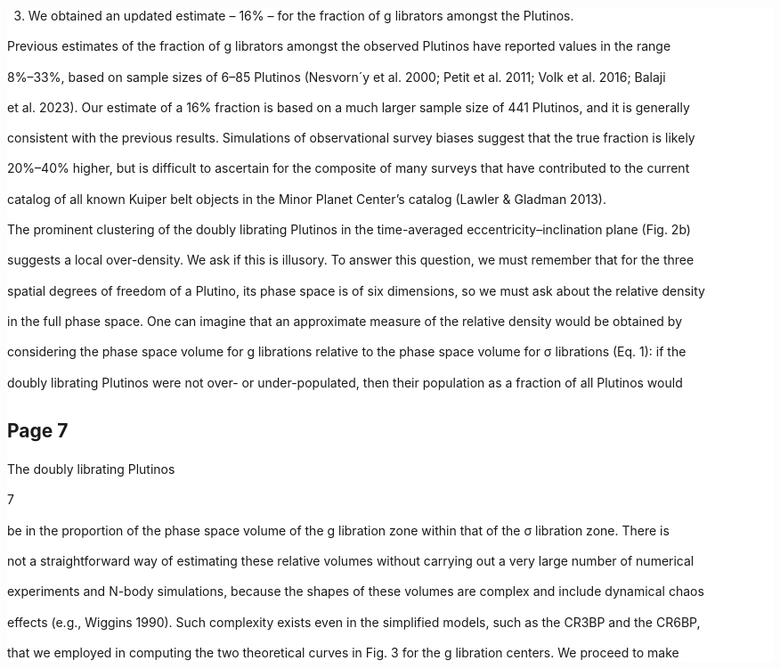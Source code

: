 3. We obtained an updated estimate – 16% – for the fraction of g librators amongst the Plutinos.

Previous estimates of the fraction of g librators amongst the observed Plutinos have reported values in the range

8%–33%, based on sample sizes of 6–85 Plutinos (Nesvorn´y et al. 2000; Petit et al. 2011; Volk et al. 2016; Balaji

et al. 2023). Our estimate of a 16% fraction is based on a much larger sample size of 441 Plutinos, and it is generally

consistent with the previous results. Simulations of observational survey biases suggest that the true fraction is likely

20%–40% higher, but is difficult to ascertain for the composite of many surveys that have contributed to the current

catalog of all known Kuiper belt objects in the Minor Planet Center’s catalog (Lawler & Gladman 2013).

The prominent clustering of the doubly librating Plutinos in the time-averaged eccentricity–inclination plane (Fig. 2b)

suggests a local over-density. We ask if this is illusory. To answer this question, we must remember that for the three

spatial degrees of freedom of a Plutino, its phase space is of six dimensions, so we must ask about the relative density

in the full phase space. One can imagine that an approximate measure of the relative density would be obtained by

considering the phase space volume for g librations relative to the phase space volume for σ librations (Eq. 1): if the

doubly librating Plutinos were not over- or under-populated, then their population as a fraction of all Plutinos would

## Page 7

The doubly librating Plutinos

7

be in the proportion of the phase space volume of the g libration zone within that of the σ libration zone. There is

not a straightforward way of estimating these relative volumes without carrying out a very large number of numerical

experiments and N-body simulations, because the shapes of these volumes are complex and include dynamical chaos

effects (e.g., Wiggins 1990). Such complexity exists even in the simplified models, such as the CR3BP and the CR6BP,

that we employed in computing the two theoretical curves in Fig. 3 for the g libration centers. We proceed to make
